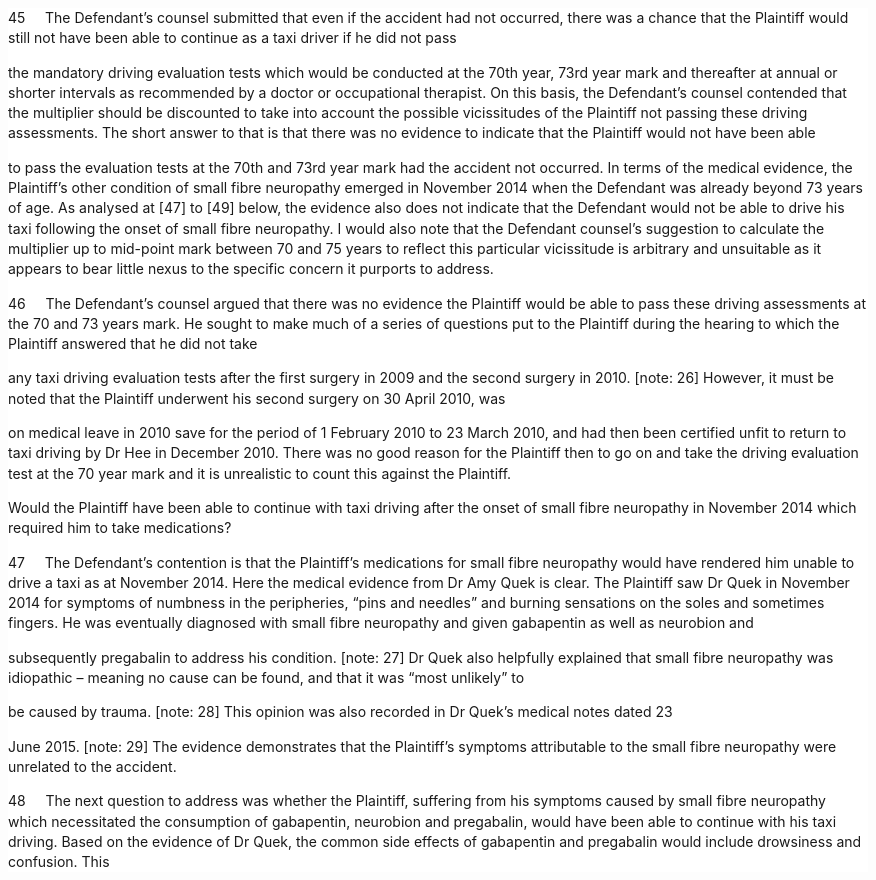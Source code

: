 45     The Defendant’s counsel submitted that even if the accident had not occurred, there was a chance that the Plaintiff would still not have been able to continue as a taxi driver if he did not pass 

the mandatory driving evaluation tests which would be conducted at the 70th year, 73rd year mark and thereafter at annual or shorter intervals as recommended by a doctor or occupational therapist. On this basis, the Defendant’s counsel contended that the multiplier should be discounted to take into account the possible vicissitudes of the Plaintiff not passing these driving assessments. The short answer to that is that there was no evidence to indicate that the Plaintiff would not have been able 


to pass the evaluation tests at the 70th and 73rd year mark had the accident not occurred. In terms of the medical evidence, the Plaintiff’s other condition of small fibre neuropathy emerged in November 2014 when the Defendant was already beyond 73 years of age. As analysed at [47] to [49] below, the evidence also does not indicate that the Defendant would not be able to drive his taxi following the onset of small fibre neuropathy. I would also note that the Defendant counsel’s suggestion to calculate the multiplier up to mid-point mark between 70 and 75 years to reflect this particular vicissitude is arbitrary and unsuitable as it appears to bear little nexus to the specific concern it purports to address. 

46     The Defendant’s counsel argued that there was no evidence the Plaintiff would be able to pass these driving assessments at the 70 and 73 years mark. He sought to make much of a series of questions put to the Plaintiff during the hearing to which the Plaintiff answered that he did not take 

any taxi driving evaluation tests after the first surgery in 2009 and the second surgery in 2010. [note: 26] However, it must be noted that the Plaintiff underwent his second surgery on 30 April 2010, was 

on medical leave in 2010 save for the period of 1 February 2010 to 23 March 2010, and had then been certified unfit to return to taxi driving by Dr Hee in December 2010. There was no good reason for the Plaintiff then to go on and take the driving evaluation test at the 70 year mark and it is unrealistic to count this against the Plaintiff. 

Would the Plaintiff have been able to continue with taxi driving after the onset of small fibre neuropathy in November 2014 which required him to take medications? 

47     The Defendant’s contention is that the Plaintiff’s medications for small fibre neuropathy would have rendered him unable to drive a taxi as at November 2014. Here the medical evidence from Dr Amy Quek is clear. The Plaintiff saw Dr Quek in November 2014 for symptoms of numbness in the peripheries, “pins and needles” and burning sensations on the soles and sometimes fingers. He was eventually diagnosed with small fibre neuropathy and given gabapentin as well as neurobion and 

subsequently pregabalin to address his condition. [note: 27] Dr Quek also helpfully explained that small fibre neuropathy was idiopathic – meaning no cause can be found, and that it was “most unlikely” to 

be caused by trauma. [note: 28] This opinion was also recorded in Dr Quek’s medical notes dated 23 

June 2015. [note: 29] The evidence demonstrates that the Plaintiff’s symptoms attributable to the small fibre neuropathy were unrelated to the accident. 

48     The next question to address was whether the Plaintiff, suffering from his symptoms caused by small fibre neuropathy which necessitated the consumption of gabapentin, neurobion and pregabalin, would have been able to continue with his taxi driving. Based on the evidence of Dr Quek, the common side effects of gabapentin and pregabalin would include drowsiness and confusion. This 
